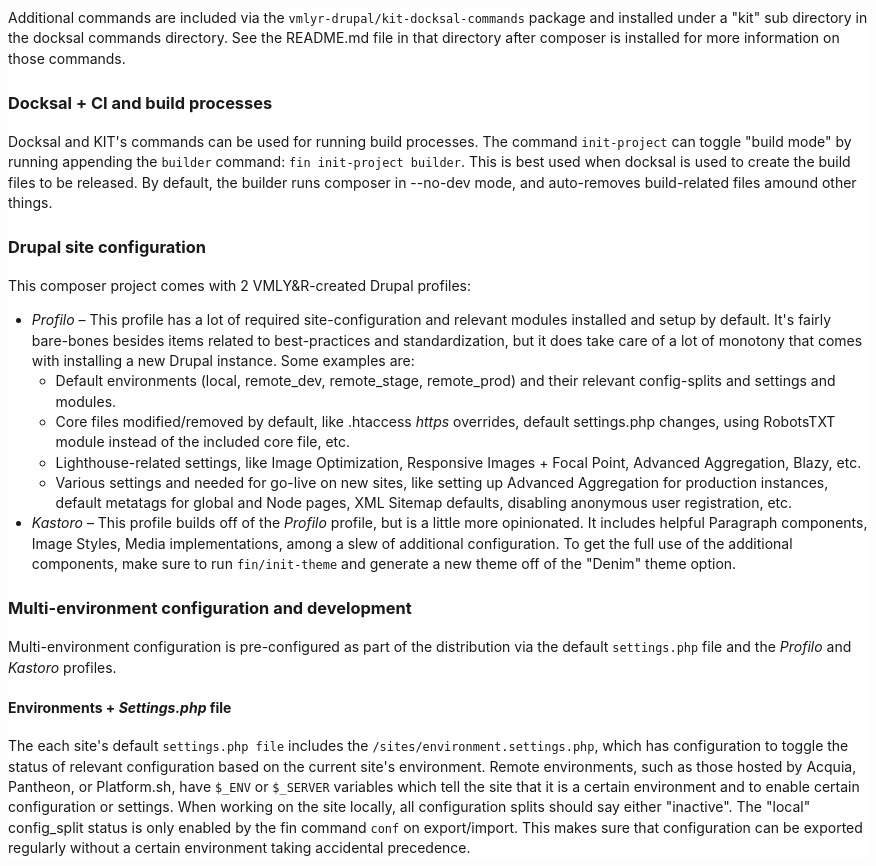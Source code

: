 Additional commands are included via the `vmlyr-drupal/kit-docksal-commands`
package and installed under a "kit" sub directory in the docksal commands
directory. See the README.md file in that directory after composer is
installed for more information on those commands.

### Docksal + CI and build processes

Docksal and KIT's commands can be used for running build processes. The
command `init-project` can toggle "build mode" by running appending the
`builder` command: `fin init-project builder`. This is best used when
docksal is used to create the build files to be released. By default,
the builder runs composer in --no-dev mode, and auto-removes
build-related files amound other things.

### Drupal site configuration
This composer project comes with 2 VMLY&R-created Drupal profiles:
 - _Profilo_ – This profile has a lot of required site-configuration and
 relevant modules installed and setup by default. It's fairly bare-bones
 besides items related to best-practices and standardization, but it
 does take care of a lot of monotony that comes with installing a new
 Drupal instance. Some examples are:
   - Default environments (local, remote_dev, remote_stage, remote_prod)
   and their relevant config-splits and settings and modules.
   - Core files modified/removed by default, like .htaccess _https_
   overrides, default settings.php changes, using RobotsTXT module
   instead of the included core file, etc.
   - Lighthouse-related settings, like Image Optimization, Responsive
   Images + Focal Point, Advanced Aggregation, Blazy, etc.
   - Various settings and needed for go-live on new sites, like setting
   up Advanced Aggregation for production instances, default metatags
   for global and Node pages, XML Sitemap defaults, disabling anonymous
   user registration, etc.
 - _Kastoro_ – This profile builds off of the _Profilo_ profile, but is
 a little more opinionated. It includes helpful Paragraph components,
 Image Styles, Media implementations, among a slew of additional
 configuration. To get the full use of the additional components, make
 sure to run `fin/init-theme` and generate a new theme off of the "Denim"
 theme option.

### Multi-environment configuration and development

Multi-environment configuration is pre-configured as part of the
distribution via the default `settings.php` file and the _Profilo_ and _Kastoro_ profiles.

#### Environments + _Settings.php_ file
The each site's default `settings.php file` includes the
`/sites/environment.settings.php`, which has configuration to toggle the
status of relevant configuration based on the current site's
environment. Remote environments, such as those hosted by Acquia,
Pantheon, or Platform.sh, have `$_ENV` or `$_SERVER` variables which
tell the site that it is a certain environment and to enable certain
configuration or settings. When working on the site locally, all
configuration splits should say either "inactive". The "local"
config_split status is only enabled by the fin command `conf` on
export/import. This makes sure that configuration can be exported
regularly without a certain environment taking accidental precedence.
